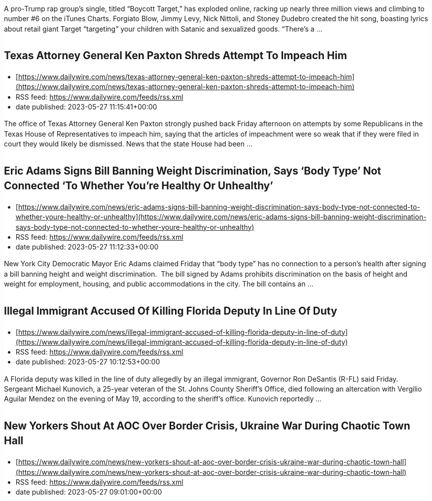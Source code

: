 A pro-Trump rap group&#8217;s single, titled &#8220;Boycott Target,&#8221; has exploded online, racking up nearly three million views and climbing to number #6 on the iTunes Charts. Forgiato Blow, Jimmy Levy, Nick Nittoli, and Stoney Dudebro created the hit song, boasting lyrics about retail giant Target &#8220;targeting&#8221; your children with Satanic and sexualized goods. &#8220;There&#8217;s a ...

## Texas Attorney General Ken Paxton Shreds Attempt To Impeach Him
 - [https://www.dailywire.com/news/texas-attorney-general-ken-paxton-shreds-attempt-to-impeach-him](https://www.dailywire.com/news/texas-attorney-general-ken-paxton-shreds-attempt-to-impeach-him)
 - RSS feed: https://www.dailywire.com/feeds/rss.xml
 - date published: 2023-05-27 11:15:41+00:00

The office of Texas Attorney General Ken Paxton strongly pushed back Friday afternoon on attempts by some Republicans in the Texas House of Representatives to impeach him, saying that the articles of impeachment were so weak that if they were filed in court they would likely be dismissed. News that the state House had been ...

## Eric Adams Signs Bill Banning Weight Discrimination, Says ‘Body Type’ Not Connected ‘To Whether You’re Healthy Or Unhealthy’
 - [https://www.dailywire.com/news/eric-adams-signs-bill-banning-weight-discrimination-says-body-type-not-connected-to-whether-youre-healthy-or-unhealthy](https://www.dailywire.com/news/eric-adams-signs-bill-banning-weight-discrimination-says-body-type-not-connected-to-whether-youre-healthy-or-unhealthy)
 - RSS feed: https://www.dailywire.com/feeds/rss.xml
 - date published: 2023-05-27 11:12:33+00:00

New York City Democratic Mayor Eric Adams claimed Friday that “body type” has no connection to a person’s health after signing a bill banning height and weight discrimination.  The bill signed by Adams prohibits discrimination on the basis of height and weight for employment, housing, and public accommodations in the city. The bill contains an ...

## Illegal Immigrant Accused Of Killing Florida Deputy In Line Of Duty
 - [https://www.dailywire.com/news/illegal-immigrant-accused-of-killing-florida-deputy-in-line-of-duty](https://www.dailywire.com/news/illegal-immigrant-accused-of-killing-florida-deputy-in-line-of-duty)
 - RSS feed: https://www.dailywire.com/feeds/rss.xml
 - date published: 2023-05-27 10:12:53+00:00

A Florida deputy was killed in the line of duty allegedly by an illegal immigrant, Governor Ron DeSantis (R-FL) said Friday.  Sergeant Michael Kunovich, a 25-year veteran of the St. Johns County Sheriff’s Office, died following an altercation with Vergilio Aguilar Mendez on the evening of May 19, according to the sheriff’s office. Kunovich reportedly ...

## New Yorkers Shout At AOC Over Border Crisis, Ukraine War During Chaotic Town Hall
 - [https://www.dailywire.com/news/new-yorkers-shout-at-aoc-over-border-crisis-ukraine-war-during-chaotic-town-hall](https://www.dailywire.com/news/new-yorkers-shout-at-aoc-over-border-crisis-ukraine-war-during-chaotic-town-hall)
 - RSS feed: https://www.dailywire.com/feeds/rss.xml
 - date published: 2023-05-27 09:01:00+00:00
